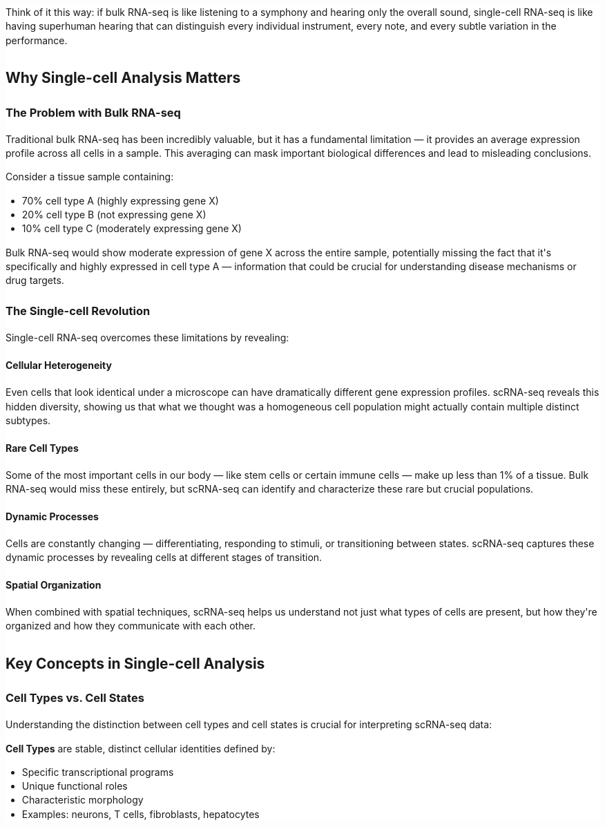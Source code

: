 Think of it this way: if bulk RNA-seq is like listening to a symphony and hearing only the overall sound, single-cell RNA-seq is like having superhuman hearing that can distinguish every individual instrument, every note, and every subtle variation in the performance.

## Why Single-cell Analysis Matters

### The Problem with Bulk RNA-seq

Traditional bulk RNA-seq has been incredibly valuable, but it has a fundamental limitation — it provides an average expression profile across all cells in a sample. This averaging can mask important biological differences and lead to misleading conclusions.

Consider a tissue sample containing:
- 70% cell type A (highly expressing gene X)
- 20% cell type B (not expressing gene X)  
- 10% cell type C (moderately expressing gene X)

Bulk RNA-seq would show moderate expression of gene X across the entire sample, potentially missing the fact that it's specifically and highly expressed in cell type A — information that could be crucial for understanding disease mechanisms or drug targets.

### The Single-cell Revolution

Single-cell RNA-seq overcomes these limitations by revealing:

#### **Cellular Heterogeneity**
Even cells that look identical under a microscope can have dramatically different gene expression profiles. scRNA-seq reveals this hidden diversity, showing us that what we thought was a homogeneous cell population might actually contain multiple distinct subtypes.

#### **Rare Cell Types**
Some of the most important cells in our body — like stem cells or certain immune cells — make up less than 1% of a tissue. Bulk RNA-seq would miss these entirely, but scRNA-seq can identify and characterize these rare but crucial populations.

#### **Dynamic Processes**
Cells are constantly changing — differentiating, responding to stimuli, or transitioning between states. scRNA-seq captures these dynamic processes by revealing cells at different stages of transition.

#### **Spatial Organization**
When combined with spatial techniques, scRNA-seq helps us understand not just what types of cells are present, but how they're organized and how they communicate with each other.

## Key Concepts in Single-cell Analysis

### Cell Types vs. Cell States

Understanding the distinction between cell types and cell states is crucial for interpreting scRNA-seq data:

**Cell Types** are stable, distinct cellular identities defined by:
- Specific transcriptional programs
- Unique functional roles
- Characteristic morphology
- Examples: neurons, T cells, fibroblasts, hepatocytes
